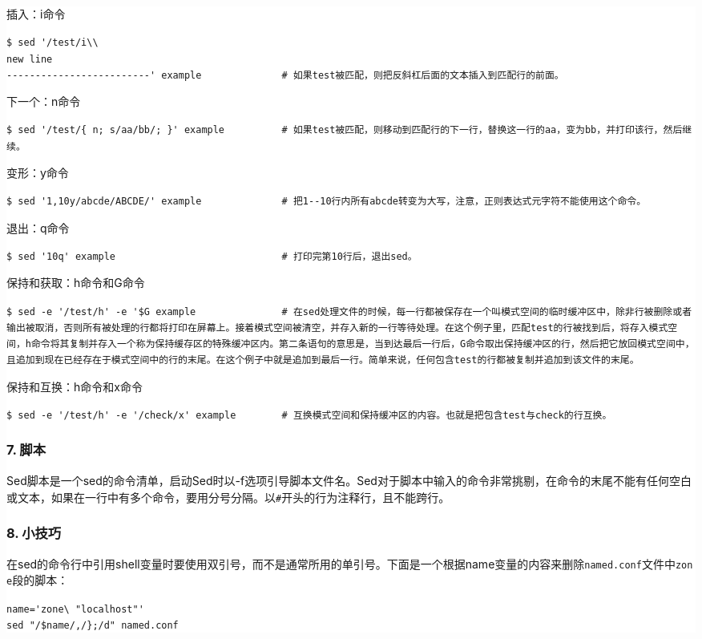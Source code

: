 插入：i命令

```
$ sed '/test/i\\
new line
-------------------------' example              # 如果test被匹配，则把反斜杠后面的文本插入到匹配行的前面。
```

下一个：n命令

```
$ sed '/test/{ n; s/aa/bb/; }' example          # 如果test被匹配，则移动到匹配行的下一行，替换这一行的aa，变为bb，并打印该行，然后继续。
```

变形：y命令

```
$ sed '1,10y/abcde/ABCDE/' example              # 把1--10行内所有abcde转变为大写，注意，正则表达式元字符不能使用这个命令。
```

退出：q命令

```
$ sed '10q' example                             # 打印完第10行后，退出sed。
```

保持和获取：h命令和G命令

```
$ sed -e '/test/h' -e '$G example               # 在sed处理文件的时候，每一行都被保存在一个叫模式空间的临时缓冲区中，除非行被删除或者输出被取消，否则所有被处理的行都将打印在屏幕上。接着模式空间被清空，并存入新的一行等待处理。在这个例子里，匹配test的行被找到后，将存入模式空间，h命令将其复制并存入一个称为保持缓存区的特殊缓冲区内。第二条语句的意思是，当到达最后一行后，G命令取出保持缓冲区的行，然后把它放回模式空间中，且追加到现在已经存在于模式空间中的行的末尾。在这个例子中就是追加到最后一行。简单来说，任何包含test的行都被复制并追加到该文件的末尾。
```

保持和互换：h命令和x命令

```
$ sed -e '/test/h' -e '/check/x' example        # 互换模式空间和保持缓冲区的内容。也就是把包含test与check的行互换。
```

### 7. 脚本

Sed脚本是一个sed的命令清单，启动Sed时以-f选项引导脚本文件名。Sed对于脚本中输入的命令非常挑剔，在命令的末尾不能有任何空白或文本，如果在一行中有多个命令，要用分号分隔。以`#`开头的行为注释行，且不能跨行。

### 8. 小技巧

在sed的命令行中引用shell变量时要使用双引号，而不是通常所用的单引号。下面是一个根据name变量的内容来删除`named.conf`文件中`zone`段的脚本：

```
name='zone\ "localhost"'
sed "/$name/,/};/d" named.conf 
```
